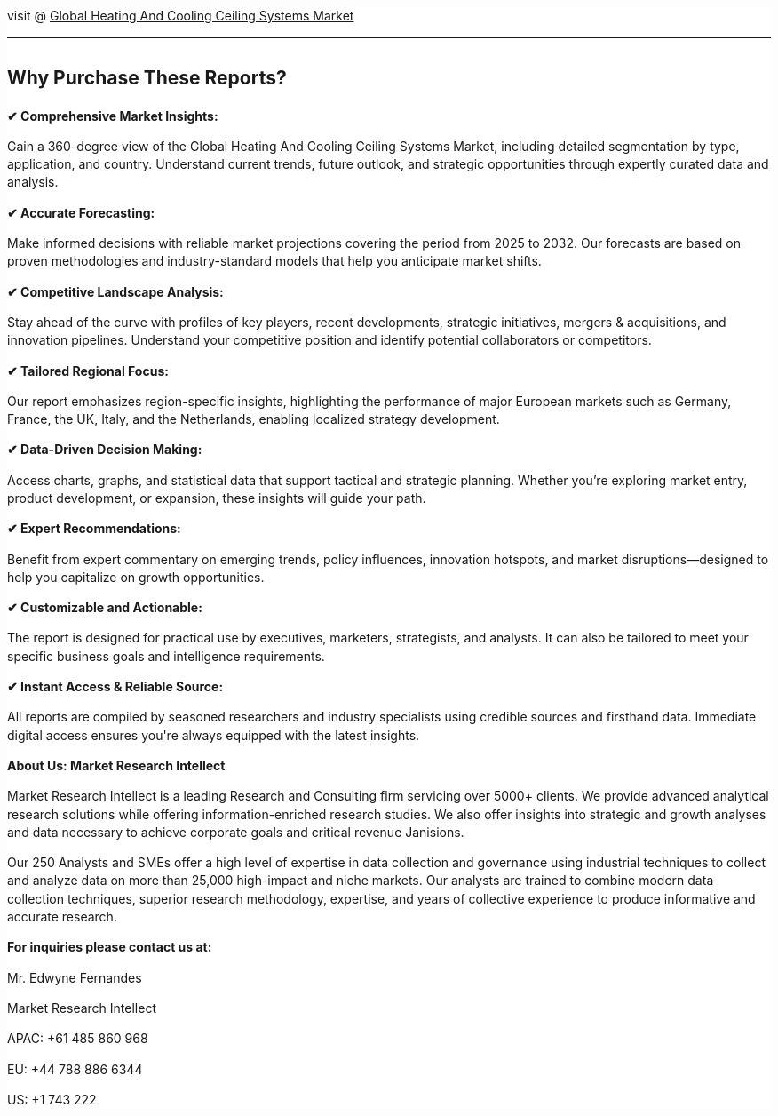 visit&nbsp;@</strong>&nbsp;</span><span class="font-[700]"><a href="https://www.marketresearchintellect.com/product/global-heating-and-cooling-ceiling-systems-market-size-and-forecast/?utm_source=Linkedin&utm_medium=861" target="_blank" data-tracking-control-name="article-ssr-frontend-pulse_little-text-block" data-tracking-will-navigate="" data-test-link="">Global Heating And Cooling Ceiling Systems Market</a></span></p></blockquote><hr /><h2>Why Purchase These Reports?</h2><p><strong>✔ Comprehensive Market Insights:</strong></p><p>Gain a 360-degree view of the Global Heating And Cooling Ceiling Systems Market, including detailed segmentation by type, application, and country. Understand current trends, future outlook, and strategic opportunities through expertly curated data and analysis.</p><p><strong>✔ Accurate Forecasting:</strong></p><p>Make informed decisions with reliable market projections covering the period from 2025 to 2032. Our forecasts are based on proven methodologies and industry-standard models that help you anticipate market shifts.</p><p><strong>✔ Competitive Landscape Analysis:</strong></p><p>Stay ahead of the curve with profiles of key players, recent developments, strategic initiatives, mergers &amp; acquisitions, and innovation pipelines. Understand your competitive position and identify potential collaborators or competitors.</p><p><strong>✔ Tailored Regional Focus:</strong></p><p>Our report emphasizes region-specific insights, highlighting the performance of major European markets such as Germany, France, the UK, Italy, and the Netherlands, enabling localized strategy development.</p><p><strong>✔ Data-Driven Decision Making:</strong></p><p>Access charts, graphs, and statistical data that support tactical and strategic planning. Whether you&rsquo;re exploring market entry, product development, or expansion, these insights will guide your path.</p><p><strong>✔ Expert Recommendations:</strong></p><p>Benefit from expert commentary on emerging trends, policy influences, innovation hotspots, and market disruptions&mdash;designed to help you capitalize on growth opportunities.</p><p><strong>✔ Customizable and Actionable:</strong></p><p>The report is designed for practical use by executives, marketers, strategists, and analysts. It can also be tailored to meet your specific business goals and intelligence requirements.</p><p><strong>✔ Instant Access &amp; Reliable Source:</strong></p><p>All reports are compiled by seasoned researchers and industry specialists using credible sources and firsthand data. Immediate digital access ensures you're always equipped with the latest insights.</p><p><strong><span class="font-[700]">About Us: Market Research Intellect</span></strong></p><p><span class="">Market Research Intellect is a leading Research and Consulting firm servicing over 5000+ clients. We provide advanced analytical research solutions while offering information-enriched research studies.&nbsp;</span>We also offer insights into strategic and growth analyses and data necessary to achieve corporate goals and critical revenue Janisions.</p><p><span class="">Our 250 Analysts and SMEs offer a high level of expertise in data collection and governance using industrial techniques to collect and analyze data on more than 25,000 high-impact and niche markets. Our analysts are trained to combine modern data collection techniques, superior research methodology, expertise, and years of collective experience to produce informative and accurate research.</span></p><p><strong>For inquiries please contact us at:</strong></p><p>Mr. Edwyne Fernandes</p><p>Market Research Intellect</p><p>APAC: +61 485 860 968</p><p>EU: +44 788 886 6344</p><p>US: +1 743 222